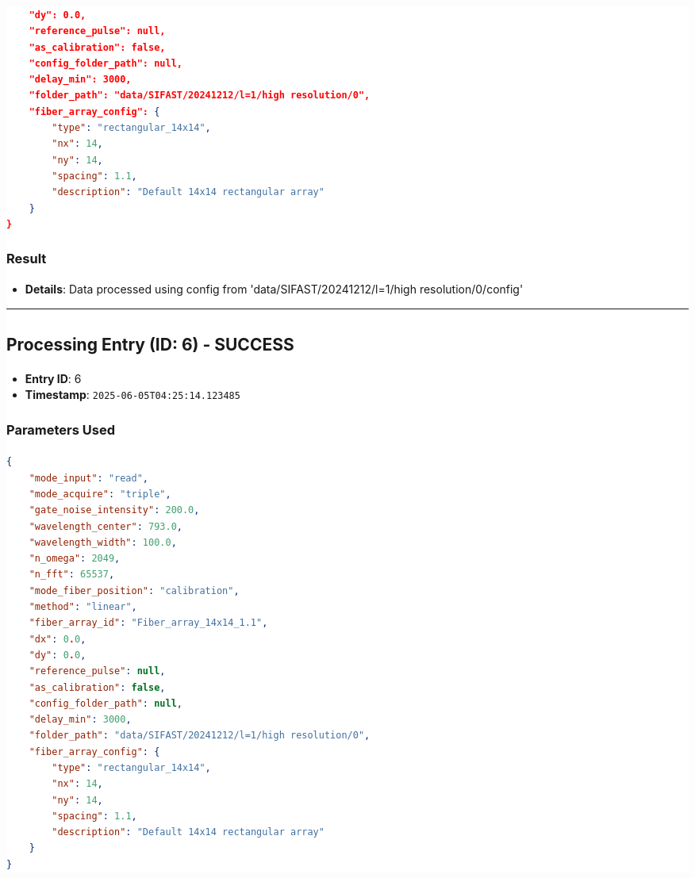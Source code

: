 ```json
    "dy": 0.0,
    "reference_pulse": null,
    "as_calibration": false,
    "config_folder_path": null,
    "delay_min": 3000,
    "folder_path": "data/SIFAST/20241212/l=1/high resolution/0",
    "fiber_array_config": {
        "type": "rectangular_14x14",
        "nx": 14,
        "ny": 14,
        "spacing": 1.1,
        "description": "Default 14x14 rectangular array"
    }
}
```

### Result
- **Details**: Data processed using config from 'data/SIFAST/20241212/l=1/high resolution/0/config'

---
## Processing Entry (ID: 6) - SUCCESS

- **Entry ID**: 6
- **Timestamp**: `2025-06-05T04:25:14.123485`

### Parameters Used
```json
{
    "mode_input": "read",
    "mode_acquire": "triple",
    "gate_noise_intensity": 200.0,
    "wavelength_center": 793.0,
    "wavelength_width": 100.0,
    "n_omega": 2049,
    "n_fft": 65537,
    "mode_fiber_position": "calibration",
    "method": "linear",
    "fiber_array_id": "Fiber_array_14x14_1.1",
    "dx": 0.0,
    "dy": 0.0,
    "reference_pulse": null,
    "as_calibration": false,
    "config_folder_path": null,
    "delay_min": 3000,
    "folder_path": "data/SIFAST/20241212/l=1/high resolution/0",
    "fiber_array_config": {
        "type": "rectangular_14x14",
        "nx": 14,
        "ny": 14,
        "spacing": 1.1,
        "description": "Default 14x14 rectangular array"
    }
}
```
